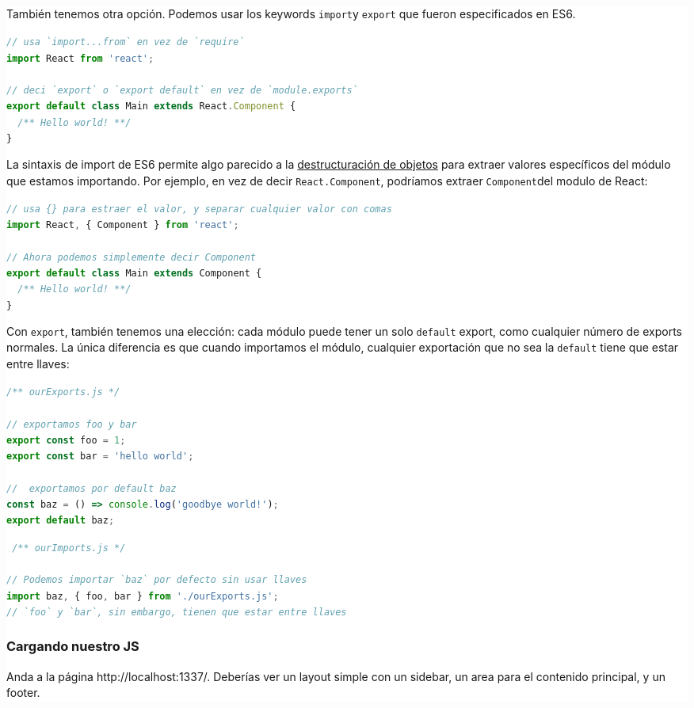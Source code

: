 También tenemos otra opción. Podemos usar los keywords `import`y `export` que fueron especificados en ES6.

```js
// usa `import...from` en vez de `require`
import React from 'react';

// deci `export` o `export default` en vez de `module.exports`
export default class Main extends React.Component {
  /** Hello world! **/
}
```

La sintaxis de import de ES6 permite algo parecido a la [destructuración de objetos](https://developer.mozilla.org/es/docs/Web/JavaScript/Referencia/Operadores/Destructuring_assignment) para extraer valores específicos del módulo que estamos importando. Por ejemplo, en vez de decir `React.Component`, podríamos extraer `Component`del modulo de React:

```js
// usa {} para estraer el valor, y separar cualquier valor con comas
import React, { Component } from 'react';

// Ahora podemos simplemente decir Component
export default class Main extends Component {
  /** Hello world! **/
}
```

Con `export`, también tenemos una elección: cada módulo puede tener un solo `default` export, como cualquier número de exports normales. La única diferencia es que cuando importamos el módulo, cualquier exportación que no sea la `default` tiene que estar entre llaves:

```js
/** ourExports.js */

// exportamos foo y bar
export const foo = 1;
export const bar = 'hello world';

//  exportamos por default baz
const baz = () => console.log('goodbye world!');
export default baz;
```

```js
 /** ourImports.js */

// Podemos importar `baz` por defecto sin usar llaves
import baz, { foo, bar } from './ourExports.js';
// `foo` y `bar`, sin embargo, tienen que estar entre llaves
```

### Cargando nuestro JS

Anda a la página http://localhost:1337/. Deberías ver un layout simple con un sidebar, un area para el contenido principal, y un footer.
